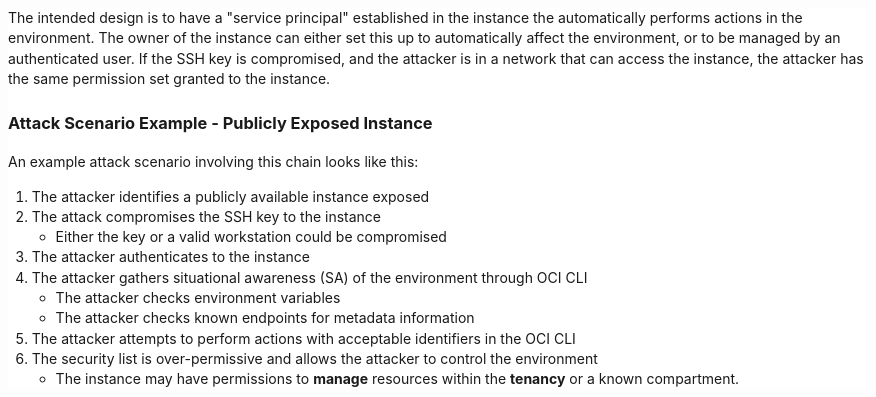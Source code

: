 The intended design is to have a "service principal" established in the instance the automatically performs actions in the environment. The owner of the instance can either set this up to automatically affect the environment, or to be managed by an authenticated user. If the SSH key is compromised, and the attacker is in a network that can access the instance, the attacker has the same permission set granted to the instance.

### Attack Scenario Example - Publicly Exposed Instance

An example attack scenario involving this chain looks like this:
1. The attacker identifies a publicly available instance exposed
1. The attack compromises the SSH key to the instance
    * Either the key or a valid workstation could be compromised
1. The attacker authenticates to the instance
1. The attacker gathers situational awareness (SA) of the environment through OCI CLI
    * The attacker checks environment variables
    * The attacker checks known endpoints for metadata information
1. The attacker attempts to perform actions with acceptable identifiers in the OCI CLI
1. The security list is over-permissive and allows the attacker to control the environment
    * The instance may have permissions to **manage** resources within the **tenancy** or a known compartment.